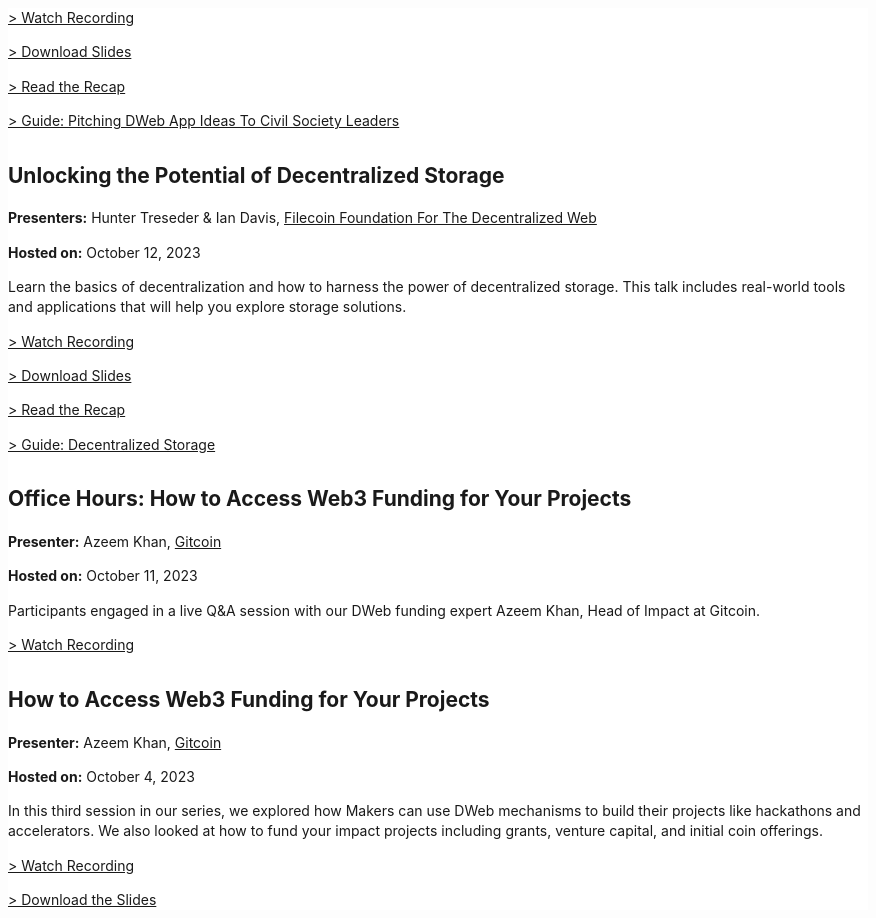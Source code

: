 [> Watch Recording](https://www.youtube.com/watch?v=eEd7O-JdWuE)

[> Download Slides](https://www.slideshare.net/TechSoupGlobal/art-of-the-impact-pitch-how-to-craft-your-narrative-for-funders-and-nonprofits)

[> Read the Recap](https://acceleratingmakers.publicgoodapphouse.org/blog/_blog-posts/maker-event-recaps-art-of-the-impact-pitch-how-to-craft-your-narrative-for-funders-and-nonprofits)

[> Guide: Pitching DWeb App Ideas To Civil Society Leaders](https://go.techsoup.org/guide4)


## Unlocking the Potential of Decentralized Storage

**Presenters:** Hunter Treseder & Ian Davis, [Filecoin Foundation For The Decentralized Web](https://ffdweb.org/)

**Hosted on:** October 12, 2023

Learn the basics of decentralization and how to harness the power of decentralized storage. This talk includes real-world tools and applications that will help you explore storage solutions. 

[> Watch Recording](https://www.youtube.com/watch?v=-VzMpZXR6SU)

[> Download Slides](https://www.slideshare.net/TechSoupGlobal/unlocking-the-potential-of-decentralized-storage)

[> Read the Recap](https://acceleratingmakers.publicgoodapphouse.org/blog/_blog-posts/maker-event-recaps-unlocking-the-potential-of-decentralized-storage)

[> Guide: Decentralized Storage](https://go.techsoup.org/guide3)


## Office Hours: How to Access Web3 Funding for Your Projects

**Presenter:** Azeem Khan, [Gitcoin](https://www.gitcoin.co/)

**Hosted on:** October 11, 2023

Participants engaged in a live Q&A session with our DWeb funding expert Azeem Khan, Head of Impact at Gitcoin. 

[> Watch Recording](https://www.youtube.com/watch?v=VbS52gx6epo)


## How to Access Web3 Funding for Your Projects

**Presenter:** Azeem Khan, [Gitcoin](https://www.gitcoin.co/)

**Hosted on:** October 4, 2023

In this third session in our series, we explored how Makers can use DWeb mechanisms to build their projects like hackathons and accelerators. We also looked at how to fund your impact projects including grants, venture capital, and initial coin offerings.

[> Watch Recording](https://www.youtube.com/watch?v=vR5HvqhiSQw)

[> Download the Slides](https://www.slideshare.net/TechSoupGlobal/how-to-access-web3-funding-for-your-projects)
